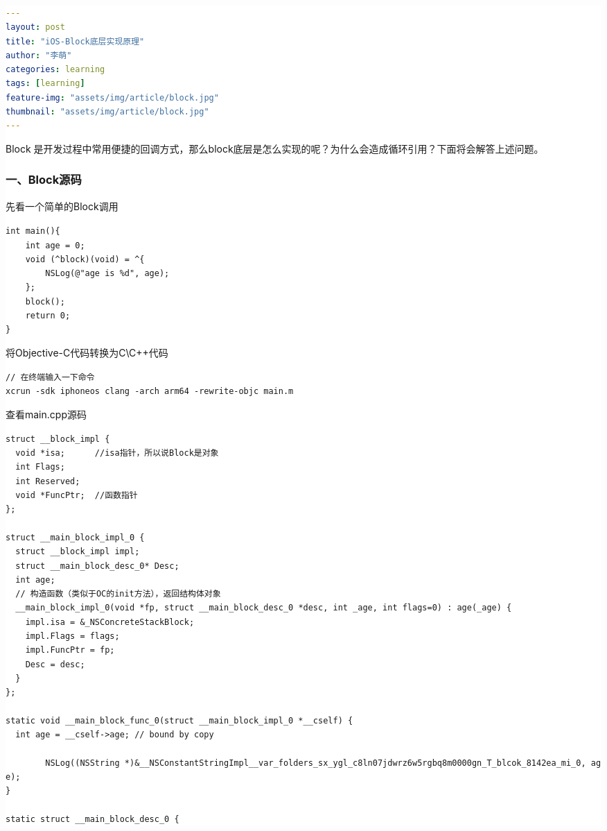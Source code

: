 ```yaml
---
layout: post
title: "iOS-Block底层实现原理"
author: "李萌"
categories: learning
tags: [learning]
feature-img: "assets/img/article/block.jpg"
thumbnail: "assets/img/article/block.jpg"
---
```

Block 是开发过程中常用便捷的回调方式，那么block底层是怎么实现的呢？为什么会造成循环引用？下面将会解答上述问题。

### 一、Block源码

先看一个简单的Block调用

```
int main(){
    int age = 0;
    void (^block)(void) = ^{
        NSLog(@"age is %d", age);
    };
    block();
    return 0;
}
```

将Objective-C代码转换为C\C++代码

```
// 在终端输入一下命令
xcrun -sdk iphoneos clang -arch arm64 -rewrite-objc main.m
```

查看main.cpp源码

```
struct __block_impl {
  void *isa;      //isa指针，所以说Block是对象
  int Flags;
  int Reserved;
  void *FuncPtr;  //函数指针
};

struct __main_block_impl_0 {
  struct __block_impl impl;
  struct __main_block_desc_0* Desc;
  int age;
  // 构造函数（类似于OC的init方法），返回结构体对象
  __main_block_impl_0(void *fp, struct __main_block_desc_0 *desc, int _age, int flags=0) : age(_age) {
    impl.isa = &_NSConcreteStackBlock;
    impl.Flags = flags;
    impl.FuncPtr = fp;
    Desc = desc;
  }
};

static void __main_block_func_0(struct __main_block_impl_0 *__cself) {
  int age = __cself->age; // bound by copy

        NSLog((NSString *)&__NSConstantStringImpl__var_folders_sx_ygl_c8ln07jdwrz6w5rgbq8m0000gn_T_blcok_8142ea_mi_0, age);
}

static struct __main_block_desc_0 {
```